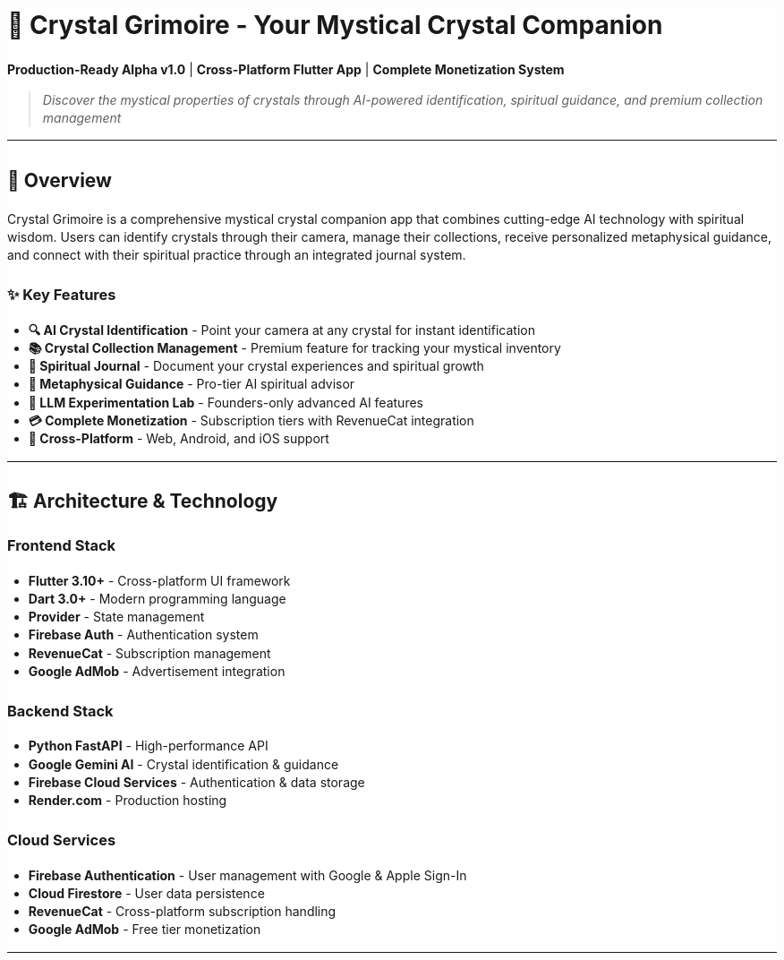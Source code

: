 # 🔮 Crystal Grimoire - Your Mystical Crystal Companion

**Production-Ready Alpha v1.0** | **Cross-Platform Flutter App** | **Complete Monetization System**

> *Discover the mystical properties of crystals through AI-powered identification, spiritual guidance, and premium collection management*

---

## 🌟 Overview

Crystal Grimoire is a comprehensive mystical crystal companion app that combines cutting-edge AI technology with spiritual wisdom. Users can identify crystals through their camera, manage their collections, receive personalized metaphysical guidance, and connect with their spiritual practice through an integrated journal system.

### ✨ Key Features

- **🔍 AI Crystal Identification** - Point your camera at any crystal for instant identification
- **📚 Crystal Collection Management** - Premium feature for tracking your mystical inventory
- **📖 Spiritual Journal** - Document your crystal experiences and spiritual growth
- **🔮 Metaphysical Guidance** - Pro-tier AI spiritual advisor
- **🧪 LLM Experimentation Lab** - Founders-only advanced AI features
- **💳 Complete Monetization** - Subscription tiers with RevenueCat integration
- **📱 Cross-Platform** - Web, Android, and iOS support

---

## 🏗️ Architecture & Technology

### **Frontend Stack**
- **Flutter 3.10+** - Cross-platform UI framework
- **Dart 3.0+** - Modern programming language
- **Provider** - State management
- **Firebase Auth** - Authentication system
- **RevenueCat** - Subscription management
- **Google AdMob** - Advertisement integration

### **Backend Stack**
- **Python FastAPI** - High-performance API
- **Google Gemini AI** - Crystal identification & guidance
- **Firebase Cloud Services** - Authentication & data storage
- **Render.com** - Production hosting

### **Cloud Services**
- **Firebase Authentication** - User management with Google & Apple Sign-In
- **Cloud Firestore** - User data persistence
- **RevenueCat** - Cross-platform subscription handling
- **Google AdMob** - Free tier monetization

---